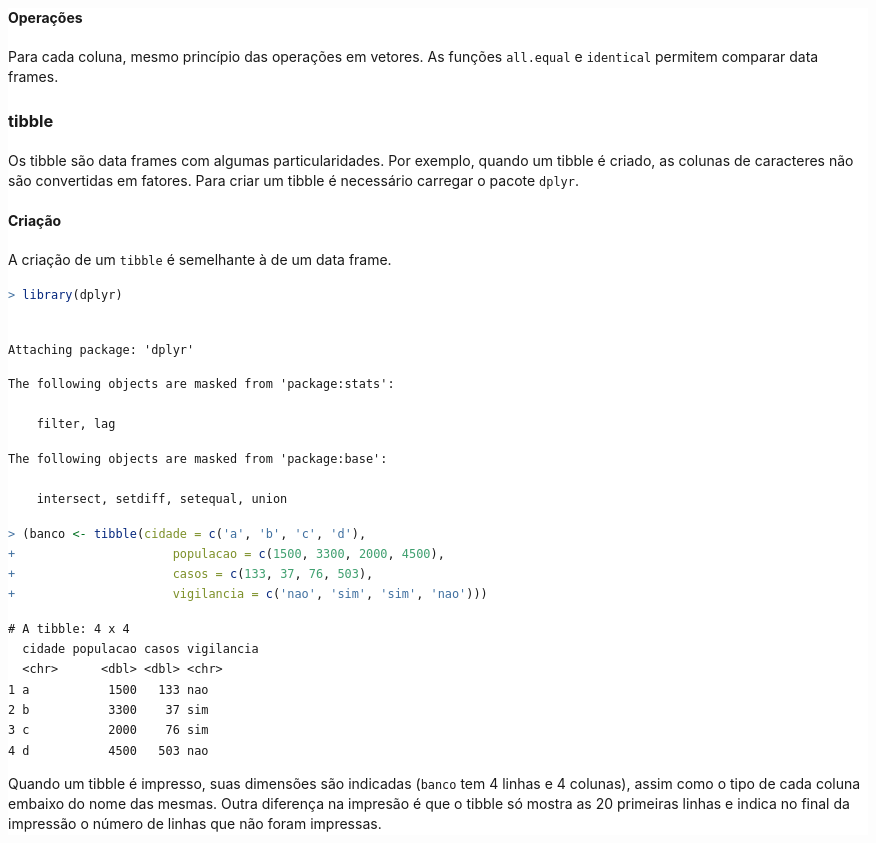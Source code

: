 #### Operações

Para cada coluna, mesmo princípio das operações em vetores. As funções `all.equal` e `identical` permitem comparar data frames.

### tibble

Os tibble são data frames com algumas particularidades. Por exemplo, quando um tibble é criado, as colunas de caracteres não são convertidas em fatores. Para criar um tibble é necessário carregar o pacote `dplyr`.

#### Criação

A criação de um `tibble` é semelhante à de um data frame.


```r
> library(dplyr)
```

```

Attaching package: 'dplyr'
```

```
The following objects are masked from 'package:stats':

    filter, lag
```

```
The following objects are masked from 'package:base':

    intersect, setdiff, setequal, union
```

```r
> (banco <- tibble(cidade = c('a', 'b', 'c', 'd'),
+                      populacao = c(1500, 3300, 2000, 4500),
+                      casos = c(133, 37, 76, 503),
+                      vigilancia = c('nao', 'sim', 'sim', 'nao')))
```

```
# A tibble: 4 x 4
  cidade populacao casos vigilancia
  <chr>      <dbl> <dbl> <chr>     
1 a           1500   133 nao       
2 b           3300    37 sim       
3 c           2000    76 sim       
4 d           4500   503 nao       
```

Quando um tibble é impresso, suas dimensões são indicadas (`banco` tem 4 linhas e 4 colunas), assim como o tipo de cada coluna embaixo do nome das mesmas. Outra diferença na impresão é que o tibble só mostra as 20 primeiras linhas e indica no final da impressão o número de linhas que não foram impressas.
